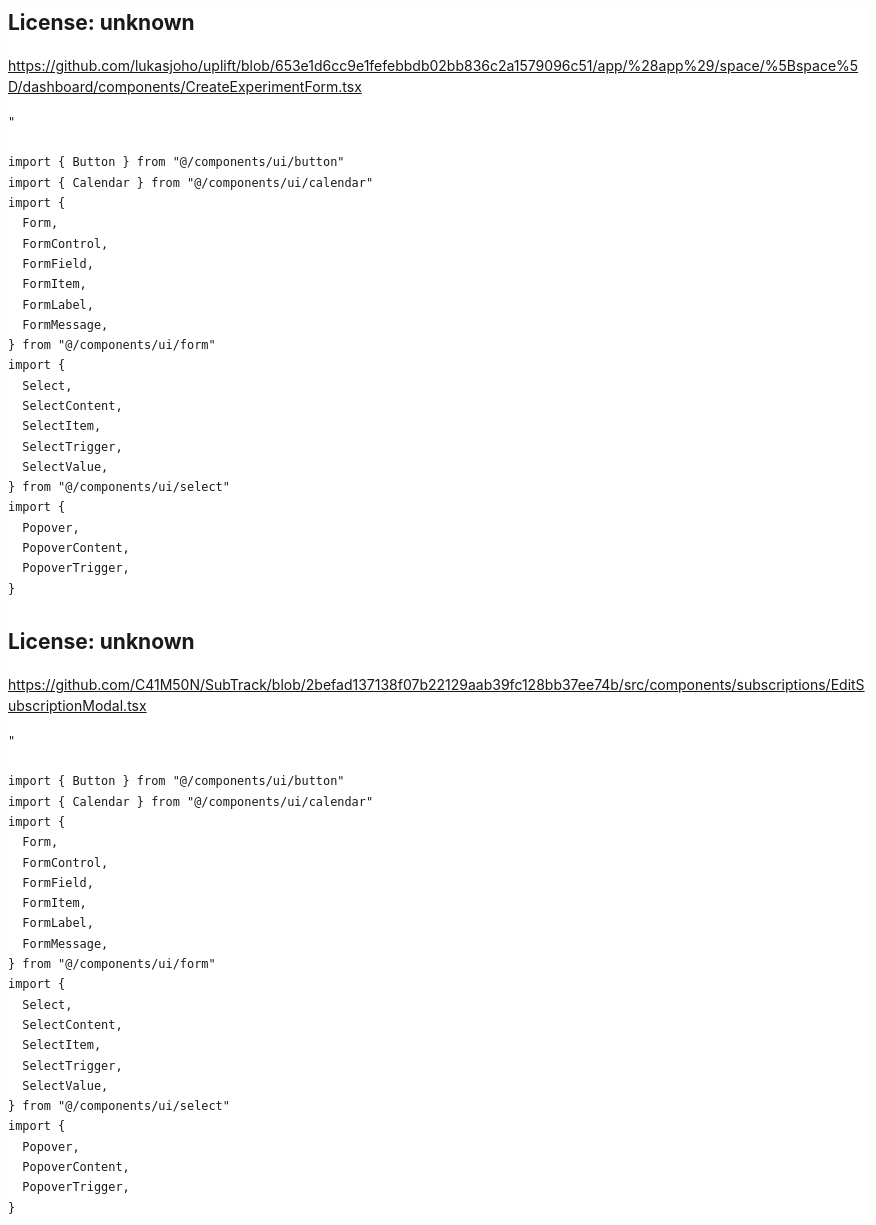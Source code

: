 
## License: unknown
https://github.com/lukasjoho/uplift/blob/653e1d6cc9e1fefebbdb02bb836c2a1579096c51/app/%28app%29/space/%5Bspace%5D/dashboard/components/CreateExperimentForm.tsx

```
"

import { Button } from "@/components/ui/button"
import { Calendar } from "@/components/ui/calendar"
import {
  Form,
  FormControl,
  FormField,
  FormItem,
  FormLabel,
  FormMessage,
} from "@/components/ui/form"
import {
  Select,
  SelectContent,
  SelectItem,
  SelectTrigger,
  SelectValue,
} from "@/components/ui/select"
import {
  Popover,
  PopoverContent,
  PopoverTrigger,
}
```


## License: unknown
https://github.com/C41M50N/SubTrack/blob/2befad137138f07b22129aab39fc128bb37ee74b/src/components/subscriptions/EditSubscriptionModal.tsx

```
"

import { Button } from "@/components/ui/button"
import { Calendar } from "@/components/ui/calendar"
import {
  Form,
  FormControl,
  FormField,
  FormItem,
  FormLabel,
  FormMessage,
} from "@/components/ui/form"
import {
  Select,
  SelectContent,
  SelectItem,
  SelectTrigger,
  SelectValue,
} from "@/components/ui/select"
import {
  Popover,
  PopoverContent,
  PopoverTrigger,
}
```
